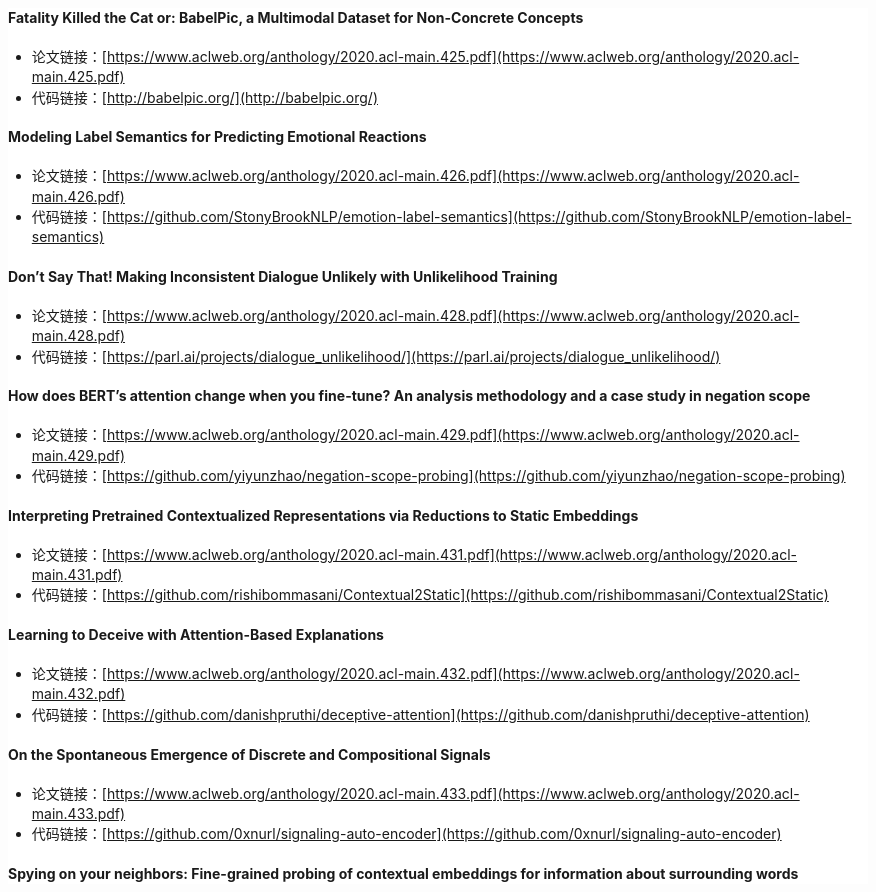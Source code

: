 #### Fatality Killed the Cat or: BabelPic, a Multimodal Dataset for Non-Concrete Concepts

- 论文链接：[https://www.aclweb.org/anthology/2020.acl-main.425.pdf](https://www.aclweb.org/anthology/2020.acl-main.425.pdf)
- 代码链接：[http://babelpic.org/](http://babelpic.org/)

#### Modeling Label Semantics for Predicting Emotional Reactions

- 论文链接：[https://www.aclweb.org/anthology/2020.acl-main.426.pdf](https://www.aclweb.org/anthology/2020.acl-main.426.pdf)
- 代码链接：[https://github.com/StonyBrookNLP/emotion-label-semantics](https://github.com/StonyBrookNLP/emotion-label-semantics)

#### Don’t Say That! Making Inconsistent Dialogue Unlikely with Unlikelihood Training

- 论文链接：[https://www.aclweb.org/anthology/2020.acl-main.428.pdf](https://www.aclweb.org/anthology/2020.acl-main.428.pdf)
- 代码链接：[https://parl.ai/projects/dialogue_unlikelihood/](https://parl.ai/projects/dialogue_unlikelihood/)

#### How does BERT’s attention change when you fine-tune? An analysis methodology and a case study in negation scope

- 论文链接：[https://www.aclweb.org/anthology/2020.acl-main.429.pdf](https://www.aclweb.org/anthology/2020.acl-main.429.pdf)
- 代码链接：[https://github.com/yiyunzhao/negation-scope-probing](https://github.com/yiyunzhao/negation-scope-probing)

#### Interpreting Pretrained Contextualized Representations via Reductions to Static Embeddings

- 论文链接：[https://www.aclweb.org/anthology/2020.acl-main.431.pdf](https://www.aclweb.org/anthology/2020.acl-main.431.pdf)
- 代码链接：[https://github.com/rishibommasani/Contextual2Static](https://github.com/rishibommasani/Contextual2Static)

#### Learning to Deceive with Attention-Based Explanations

- 论文链接：[https://www.aclweb.org/anthology/2020.acl-main.432.pdf](https://www.aclweb.org/anthology/2020.acl-main.432.pdf)
- 代码链接：[https://github.com/danishpruthi/deceptive-attention](https://github.com/danishpruthi/deceptive-attention)

#### On the Spontaneous Emergence of Discrete and Compositional Signals

- 论文链接：[https://www.aclweb.org/anthology/2020.acl-main.433.pdf](https://www.aclweb.org/anthology/2020.acl-main.433.pdf)
- 代码链接：[https://github.com/0xnurl/signaling-auto-encoder](https://github.com/0xnurl/signaling-auto-encoder)

#### Spying on your neighbors: Fine-grained probing of contextual embeddings for information about surrounding words
